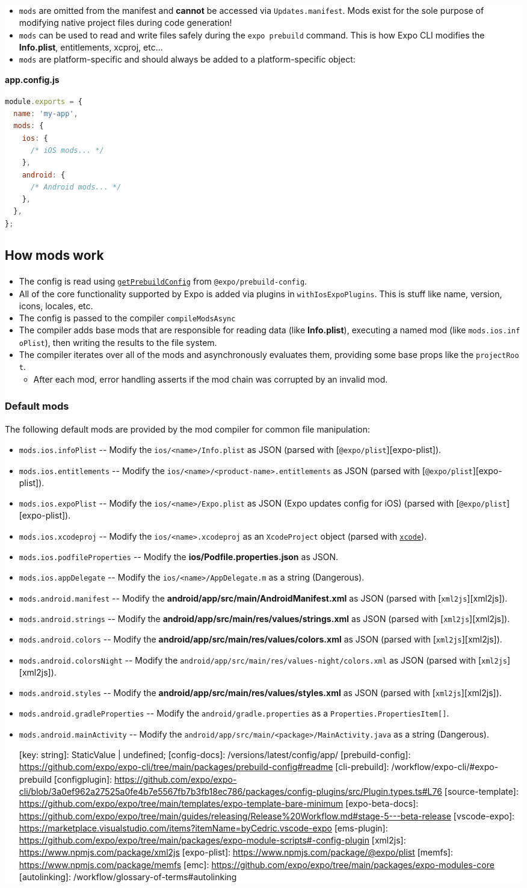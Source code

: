 - `mods` are omitted from the manifest and **cannot** be accessed via `Updates.manifest`. Mods exist for the sole purpose of modifying native project files during code generation!
- `mods` can be used to read and write files safely during the `expo prebuild` command. This is how Expo CLI modifies the **Info.plist**, entitlements, xcproj, etc...
- `mods` are platform-specific and should always be added to a platform-specific object:

**app.config.js**

```js
module.exports = {
  name: 'my-app',
  mods: {
    ios: {
      /* iOS mods... */
    },
    android: {
      /* Android mods... */
    },
  },
};
```

## How mods work

- The config is read using [`getPrebuildConfig`](https://github.com/expo/expo-cli/blob/43a6162edd646b550c1b7eae6039daf1aaec4fb0/packages/prebuild-config/src/getPrebuildConfig.ts#L12) from `@expo/prebuild-config`.
- All of the core functionality supported by Expo is added via plugins in `withIosExpoPlugins`. This is stuff like name, version, icons, locales, etc.
- The config is passed to the compiler `compileModsAsync`
- The compiler adds base mods that are responsible for reading data (like **Info.plist**), executing a named mod (like `mods.ios.infoPlist`), then writing the results to the file system.
- The compiler iterates over all of the mods and asynchronously evaluates them, providing some base props like the `projectRoot`.
  - After each mod, error handling asserts if the mod chain was corrupted by an invalid mod.



### Default mods

The following default mods are provided by the mod compiler for common file manipulation:

- `mods.ios.infoPlist` -- Modify the `ios/<name>/Info.plist` as JSON (parsed with [`@expo/plist`][expo-plist]).
- `mods.ios.entitlements` -- Modify the `ios/<name>/<product-name>.entitlements` as JSON (parsed with [`@expo/plist`][expo-plist]).
- `mods.ios.expoPlist` -- Modify the `ios/<name>/Expo.plist` as JSON (Expo updates config for iOS) (parsed with [`@expo/plist`][expo-plist]).
- `mods.ios.xcodeproj` -- Modify the `ios/<name>.xcodeproj` as an `XcodeProject` object (parsed with [`xcode`](https://www.npmjs.com/package/xcode)).
- `mods.ios.podfileProperties` -- Modify the **ios/Podfile.properties.json** as JSON.
- `mods.ios.appDelegate` -- Modify the `ios/<name>/AppDelegate.m` as a string (Dangerous).

- `mods.android.manifest` -- Modify the **android/app/src/main/AndroidManifest.xml** as JSON (parsed with [`xml2js`][xml2js]).
- `mods.android.strings` -- Modify the **android/app/src/main/res/values/strings.xml** as JSON (parsed with [`xml2js`][xml2js]).
- `mods.android.colors` -- Modify the **android/app/src/main/res/values/colors.xml** as JSON (parsed with [`xml2js`][xml2js]).
- `mods.android.colorsNight` -- Modify the `android/app/src/main/res/values-night/colors.xml` as JSON (parsed with [`xml2js`][xml2js]).
- `mods.android.styles` -- Modify the **android/app/src/main/res/values/styles.xml** as JSON (parsed with [`xml2js`][xml2js]).
- `mods.android.gradleProperties` -- Modify the `android/gradle.properties` as a `Properties.PropertiesItem[]`.
- `mods.android.mainActivity` -- Modify the `android/app/src/main/<package>/MainActivity.java` as a string (Dangerous).

  [key: string]: StaticValue | undefined;
[config-docs]: /versions/latest/config/app/
[prebuild-config]: https://github.com/expo/expo-cli/tree/main/packages/prebuild-config#readme
[cli-prebuild]: /workflow/expo-cli/#expo-prebuild
[configplugin]: https://github.com/expo/expo-cli/blob/3a0ef962a27525a0fe4b7e5567fb7b3fb18ec786/packages/config-plugins/src/Plugin.types.ts#L76
[source-template]: https://github.com/expo/expo/tree/main/templates/expo-template-bare-minimum
[expo-beta-docs]: https://github.com/expo/expo/tree/main/guides/releasing/Release%20Workflow.md#stage-5---beta-release
[vscode-expo]: https://marketplace.visualstudio.com/items?itemName=byCedric.vscode-expo
[ems-plugin]: https://github.com/expo/expo/tree/main/packages/expo-module-scripts#-config-plugin
[xml2js]: https://www.npmjs.com/package/xml2js
[expo-plist]: https://www.npmjs.com/package/@expo/plist
[memfs]: https://www.npmjs.com/package/memfs
[emc]: https://github.com/expo/expo/tree/main/packages/expo-modules-core
[autolinking]: /workflow/glossary-of-terms#autolinking